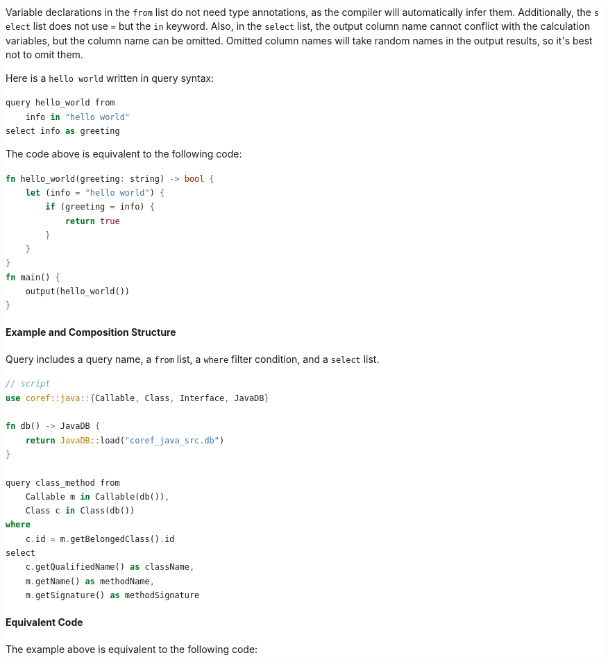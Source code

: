 Variable declarations in the `from` list do not need type annotations, as the compiler will automatically infer them. Additionally, the `select` list does not use `=` but the `in` keyword. Also, in the `select` list, the output column name cannot conflict with the calculation variables, but the column name can be omitted. Omitted column names will take random names in the output results, so it's best not to omit them.

Here is a `hello world` written in query syntax:

```rust
query hello_world from
	info in "hello world"
select info as greeting
```

The code above is equivalent to the following code:

```rust
fn hello_world(greeting: string) -> bool {
    let (info = "hello world") {
        if (greeting = info) {
            return true
        }
    }
}
fn main() {
    output(hello_world())
}
```

#### Example and Composition Structure

Query includes a query name, a `from` list, a `where` filter condition, and a `select` list.

```rust
// script
use coref::java::{Callable, Class, Interface, JavaDB}

fn db() -> JavaDB {
    return JavaDB::load("coref_java_src.db")
}

query class_method from
    Callable m in Callable(db()),
    Class c in Class(db())
where
    c.id = m.getBelongedClass().id
select
    c.getQualifiedName() as className,
    m.getName() as methodName,
    m.getSignature() as methodSignature
```

#### Equivalent Code

The example above is equivalent to the following code:

